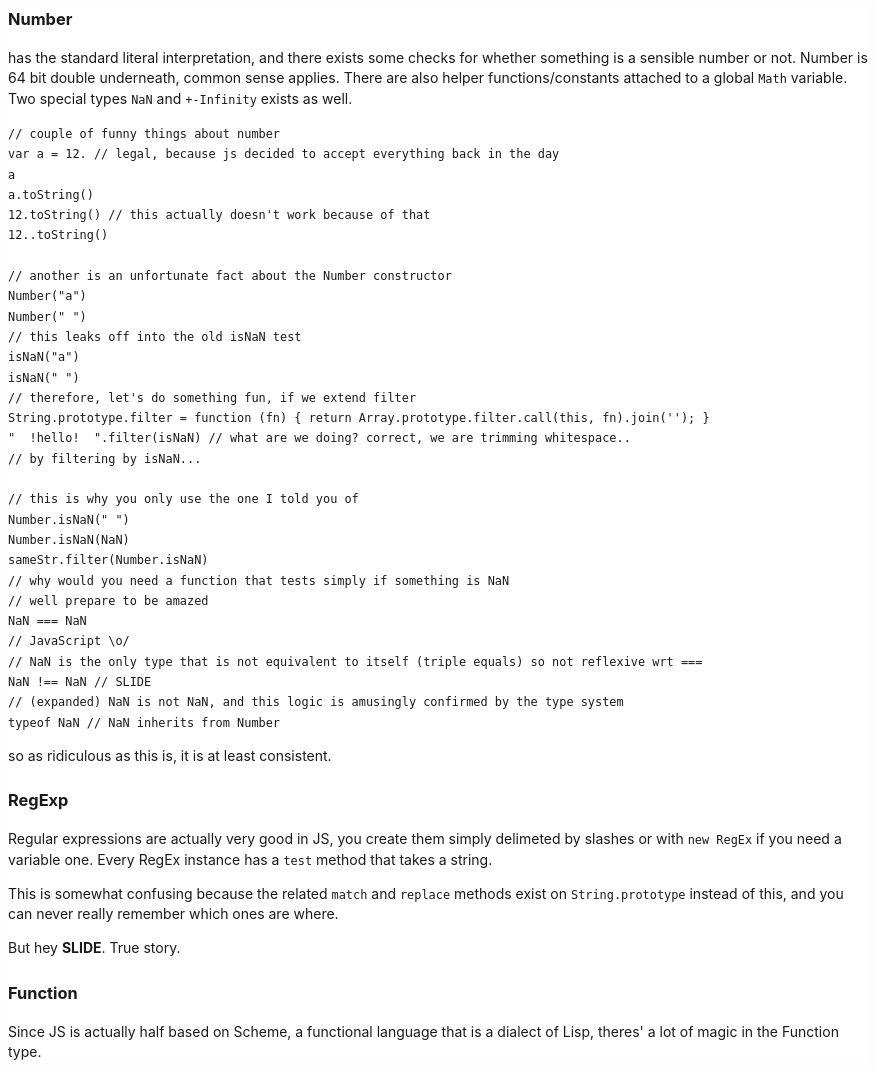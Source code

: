 ### Number
has the standard literal interpretation, and there exists some checks for whether something is a sensible number or not.
Number is 64 bit double underneath, common sense applies.
There are also helper functions/constants attached to a global `Math` variable.
Two special types `NaN` and `+-Infinity` exists as well.

```
// couple of funny things about number
var a = 12. // legal, because js decided to accept everything back in the day
a
a.toString()
12.toString() // this actually doesn't work because of that
12..toString()

// another is an unfortunate fact about the Number constructor
Number("a")
Number(" ")
// this leaks off into the old isNaN test
isNaN("a")
isNaN(" ")
// therefore, let's do something fun, if we extend filter
String.prototype.filter = function (fn) { return Array.prototype.filter.call(this, fn).join(''); }
"  !hello!  ".filter(isNaN) // what are we doing? correct, we are trimming whitespace..
// by filtering by isNaN...

// this is why you only use the one I told you of
Number.isNaN(" ")
Number.isNaN(NaN)
sameStr.filter(Number.isNaN)
// why would you need a function that tests simply if something is NaN
// well prepare to be amazed
NaN === NaN
// JavaScript \o/
// NaN is the only type that is not equivalent to itself (triple equals) so not reflexive wrt ===
NaN !== NaN // SLIDE
// (expanded) NaN is not NaN, and this logic is amusingly confirmed by the type system
typeof NaN // NaN inherits from Number
```

so as ridiculous as this is, it is at least consistent.

### RegExp
Regular expressions are actually very good in JS, you create them simply delimeted by slashes or with `new RegEx` if you need a variable one. Every RegEx instance has a `test` method that takes a string.

This is somewhat confusing because the related `match` and `replace` methods exist on `String.prototype` instead of this, and you can never really remember which ones are where.

But hey **SLIDE**. True story.

### Function
Since JS is actually half based on Scheme, a functional language that is a dialect of Lisp, theres' a lot of magic in the Function type.
